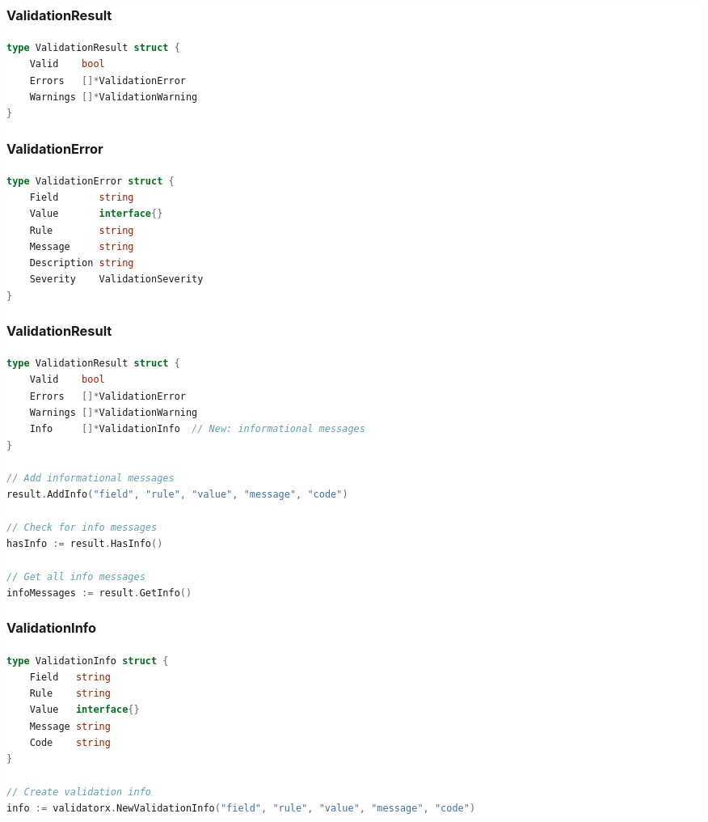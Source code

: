 ### ValidationResult

```go
type ValidationResult struct {
    Valid    bool
    Errors   []*ValidationError
    Warnings []*ValidationWarning
}
```

### ValidationError

```go
type ValidationError struct {
    Field       string
    Value       interface{}
    Rule        string
    Message     string
    Description string
    Severity    ValidationSeverity
}
```

### ValidationResult

```go
type ValidationResult struct {
    Valid    bool
    Errors   []*ValidationError
    Warnings []*ValidationWarning
    Info     []*ValidationInfo  // New: informational messages
}

// Add informational messages
result.AddInfo("field", "rule", "value", "message", "code")

// Check for info messages
hasInfo := result.HasInfo()

// Get all info messages
infoMessages := result.GetInfo()
```

### ValidationInfo

```go
type ValidationInfo struct {
    Field   string
    Rule    string
    Value   interface{}
    Message string
    Code    string
}

// Create validation info
info := validatorx.NewValidationInfo("field", "rule", "value", "message", "code")
```
